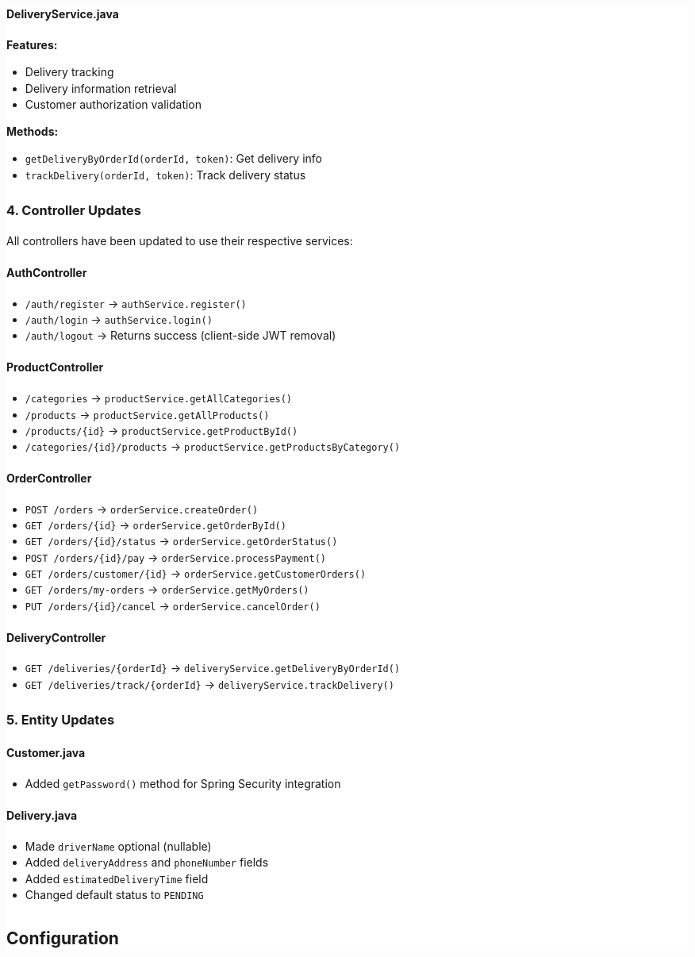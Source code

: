 #### DeliveryService.java
**Features:**
- Delivery tracking
- Delivery information retrieval
- Customer authorization validation

**Methods:**
- `getDeliveryByOrderId(orderId, token)`: Get delivery info
- `trackDelivery(orderId, token)`: Track delivery status

### 4. Controller Updates

All controllers have been updated to use their respective services:

#### AuthController
- `/auth/register` → `authService.register()`
- `/auth/login` → `authService.login()`
- `/auth/logout` → Returns success (client-side JWT removal)

#### ProductController
- `/categories` → `productService.getAllCategories()`
- `/products` → `productService.getAllProducts()`
- `/products/{id}` → `productService.getProductById()`
- `/categories/{id}/products` → `productService.getProductsByCategory()`

#### OrderController
- `POST /orders` → `orderService.createOrder()`
- `GET /orders/{id}` → `orderService.getOrderById()`
- `GET /orders/{id}/status` → `orderService.getOrderStatus()`
- `POST /orders/{id}/pay` → `orderService.processPayment()`
- `GET /orders/customer/{id}` → `orderService.getCustomerOrders()`
- `GET /orders/my-orders` → `orderService.getMyOrders()`
- `PUT /orders/{id}/cancel` → `orderService.cancelOrder()`

#### DeliveryController
- `GET /deliveries/{orderId}` → `deliveryService.getDeliveryByOrderId()`
- `GET /deliveries/track/{orderId}` → `deliveryService.trackDelivery()`

### 5. Entity Updates

#### Customer.java
- Added `getPassword()` method for Spring Security integration

#### Delivery.java
- Made `driverName` optional (nullable)
- Added `deliveryAddress` and `phoneNumber` fields
- Added `estimatedDeliveryTime` field
- Changed default status to `PENDING`

## Configuration
